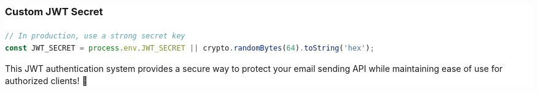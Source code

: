### Custom JWT Secret
```javascript
// In production, use a strong secret key
const JWT_SECRET = process.env.JWT_SECRET || crypto.randomBytes(64).toString('hex');
```

This JWT authentication system provides a secure way to protect your email sending API while maintaining ease of use for authorized clients! 🔐
